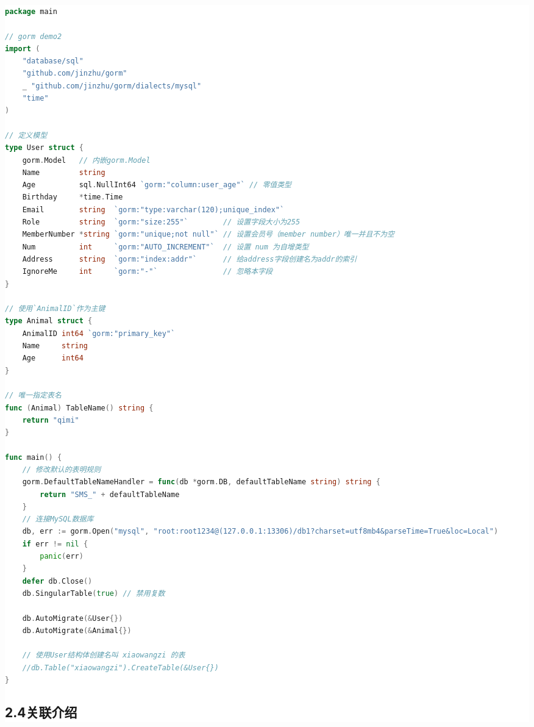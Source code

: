 ```go
package main

// gorm demo2
import (
	"database/sql"
	"github.com/jinzhu/gorm"
	_ "github.com/jinzhu/gorm/dialects/mysql"
	"time"
)

// 定义模型
type User struct {
	gorm.Model   // 内嵌gorm.Model
	Name         string
	Age          sql.NullInt64 `gorm:"column:user_age"` // 零值类型
	Birthday     *time.Time
	Email        string  `gorm:"type:varchar(120);unique_index"`
	Role         string  `gorm:"size:255"`        // 设置字段大小为255
	MemberNumber *string `gorm:"unique;not null"` // 设置会员号（member number）唯一并且不为空
	Num          int     `gorm:"AUTO_INCREMENT"`  // 设置 num 为自增类型
	Address      string  `gorm:"index:addr"`      // 给address字段创建名为addr的索引
	IgnoreMe     int     `gorm:"-"`               // 忽略本字段
}

// 使用`AnimalID`作为主键
type Animal struct {
	AnimalID int64 `gorm:"primary_key"`
	Name     string
	Age      int64
}

// 唯一指定表名
func (Animal) TableName() string {
	return "qimi"
}

func main() {
	// 修改默认的表明规则
	gorm.DefaultTableNameHandler = func(db *gorm.DB, defaultTableName string) string {
		return "SMS_" + defaultTableName
	}
	// 连接MySQL数据库
	db, err := gorm.Open("mysql", "root:root1234@(127.0.0.1:13306)/db1?charset=utf8mb4&parseTime=True&loc=Local")
	if err != nil {
		panic(err)
	}
	defer db.Close()
	db.SingularTable(true) // 禁用复数

	db.AutoMigrate(&User{})
	db.AutoMigrate(&Animal{})

	// 使用User结构体创建名叫 xiaowangzi 的表
	//db.Table("xiaowangzi").CreateTable(&User{})
}
```
## 2.4关联介绍
